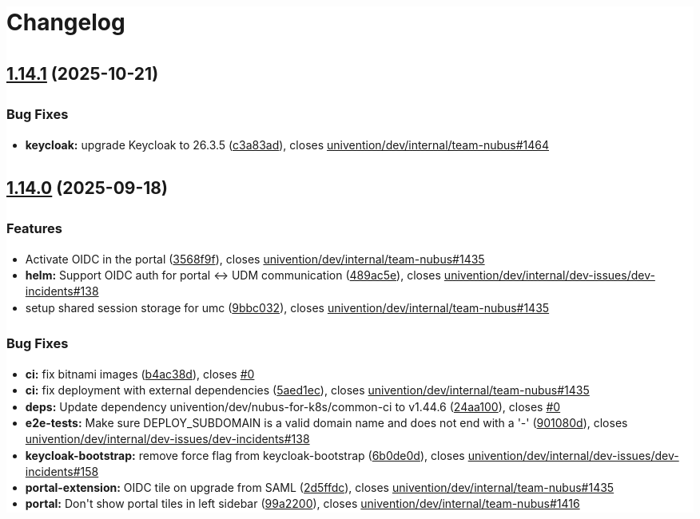 # Changelog

## [1.14.1](https://git.knut.univention.de/univention/dev/nubus-for-k8s/nubus-helm/compare/v1.14.0...v1.14.1) (2025-10-21)


### Bug Fixes

* **keycloak:** upgrade Keycloak to 26.3.5 ([c3a83ad](https://git.knut.univention.de/univention/dev/nubus-for-k8s/nubus-helm/commit/c3a83ad3abecdd1f1000205a2aa5a63e471a3d2e)), closes [univention/dev/internal/team-nubus#1464](https://git.knut.univention.de/univention/dev/internal/team-nubus/issues/1464)

## [1.14.0](https://git.knut.univention.de/univention/dev/nubus-for-k8s/nubus-helm/compare/v1.13.1...v1.14.0) (2025-09-18)


### Features

* Activate OIDC in the portal ([3568f9f](https://git.knut.univention.de/univention/dev/nubus-for-k8s/nubus-helm/commit/3568f9f9b2fd012a3051e578c1dd0c65b36008ac)), closes [univention/dev/internal/team-nubus#1435](https://git.knut.univention.de/univention/dev/internal/team-nubus/issues/1435)
* **helm:** Support OIDC auth for portal <-> UDM communication ([489ac5e](https://git.knut.univention.de/univention/dev/nubus-for-k8s/nubus-helm/commit/489ac5e4f943f7a62abfbbbeb5f93b20b2ed60f5)), closes [univention/dev/internal/dev-issues/dev-incidents#138](https://git.knut.univention.de/univention/dev/internal/dev-issues/dev-incidents/issues/138)
* setup shared session storage for umc ([9bbc032](https://git.knut.univention.de/univention/dev/nubus-for-k8s/nubus-helm/commit/9bbc032f798e6799b347aa62ade3e5ac2080cc82)), closes [univention/dev/internal/team-nubus#1435](https://git.knut.univention.de/univention/dev/internal/team-nubus/issues/1435)


### Bug Fixes

* **ci:** fix bitnami images ([b4ac38d](https://git.knut.univention.de/univention/dev/nubus-for-k8s/nubus-helm/commit/b4ac38da32ac656b8b8e61f82b158fc755a80b23)), closes [#0](https://git.knut.univention.de/univention/dev/nubus-for-k8s/nubus-helm/issues/0)
* **ci:** fix deployment with external dependencies ([5aed1ec](https://git.knut.univention.de/univention/dev/nubus-for-k8s/nubus-helm/commit/5aed1ec5ca14dcfd92c5397bcb64cf4621c838e7)), closes [univention/dev/internal/team-nubus#1435](https://git.knut.univention.de/univention/dev/internal/team-nubus/issues/1435)
* **deps:** Update dependency univention/dev/nubus-for-k8s/common-ci to v1.44.6 ([24aa100](https://git.knut.univention.de/univention/dev/nubus-for-k8s/nubus-helm/commit/24aa1009acdd815ec6560b2269128166dd78ab39)), closes [#0](https://git.knut.univention.de/univention/dev/nubus-for-k8s/nubus-helm/issues/0)
* **e2e-tests:** Make sure DEPLOY_SUBDOMAIN is a valid domain name and does not end with a '-' ([901080d](https://git.knut.univention.de/univention/dev/nubus-for-k8s/nubus-helm/commit/901080df76dd6c56e1fb86d00592e478120d4a6b)), closes [univention/dev/internal/dev-issues/dev-incidents#138](https://git.knut.univention.de/univention/dev/internal/dev-issues/dev-incidents/issues/138)
* **keycloak-bootstrap:** remove force flag from keycloak-bootstrap ([6b0de0d](https://git.knut.univention.de/univention/dev/nubus-for-k8s/nubus-helm/commit/6b0de0d2f7e54e28bb19bfe2c0b8b70a87566831)), closes [univention/dev/internal/dev-issues/dev-incidents#158](https://git.knut.univention.de/univention/dev/internal/dev-issues/dev-incidents/issues/158)
* **portal-extension:** OIDC tile on upgrade from SAML ([2d5ffdc](https://git.knut.univention.de/univention/dev/nubus-for-k8s/nubus-helm/commit/2d5ffdce42f0882503ee76155704c524d54aedb3)), closes [univention/dev/internal/team-nubus#1435](https://git.knut.univention.de/univention/dev/internal/team-nubus/issues/1435)
* **portal:** Don't show portal tiles in left sidebar ([99a2200](https://git.knut.univention.de/univention/dev/nubus-for-k8s/nubus-helm/commit/99a22002cce590a4aa14f470cc6531e840387c64)), closes [univention/dev/internal/team-nubus#1416](https://git.knut.univention.de/univention/dev/internal/team-nubus/issues/1416)